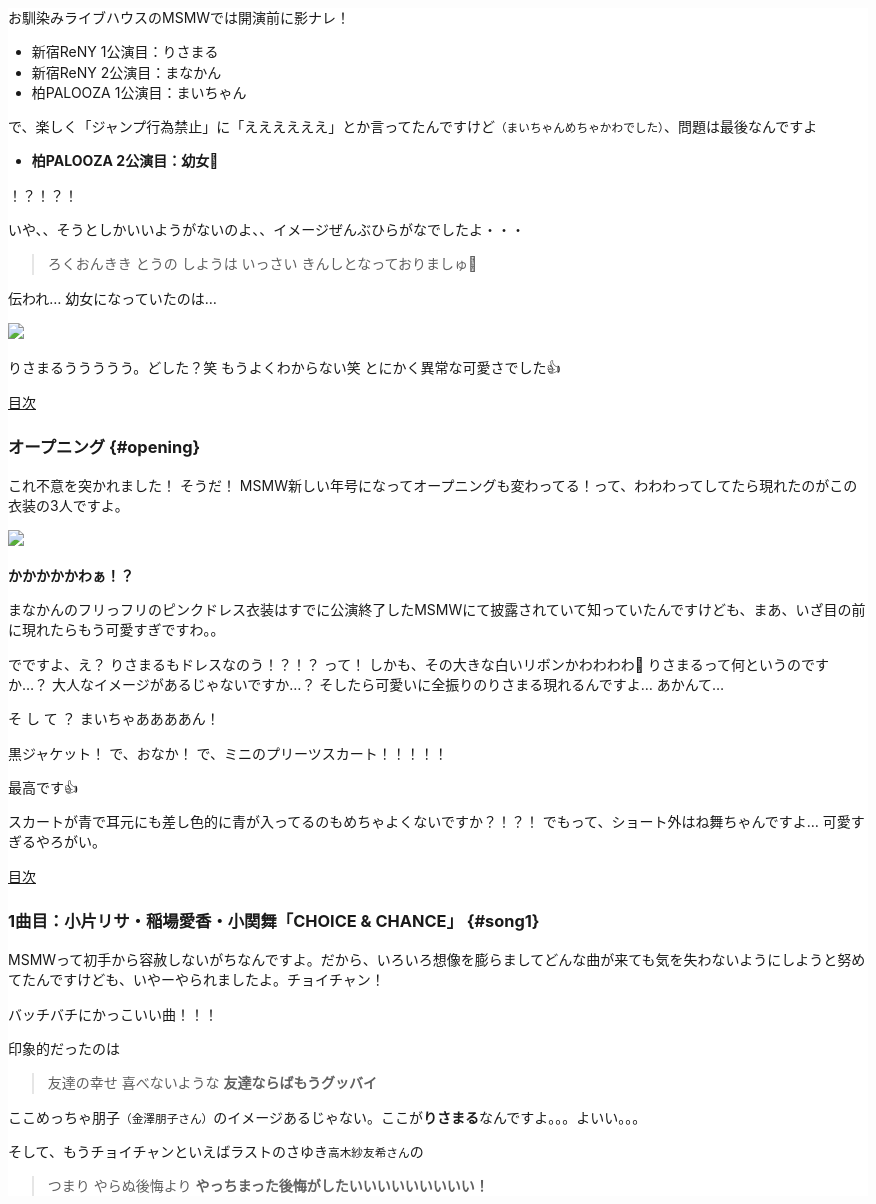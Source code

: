 お馴染みライブハウスのMSMWでは開演前に影ナレ！

* 新宿ReNY 1公演目：りさまる
* 新宿ReNY 2公演目：まなかん
* 柏PALOOZA 1公演目：まいちゃん

で、楽しく「ジャンプ行為禁止」に「ええええええ」とか言ってたんですけど<small>（まいちゃんめちゃかわでした）</small>、問題は最後なんですよ

* **柏PALOOZA 2公演目：幼女👧**

！？！？！

いや、、そうとしかいいようがないのよ、、イメージぜんぶひらがなでしたよ・・・

> ろくおんきき とうの しようは いっさい きんしとなっておりましゅ👧

伝われ… 幼女になっていたのは…

![](..\assets\img\20240221\00.jpg)

りさまるううううう。どした？笑 もうよくわからない笑 とにかく異常な可愛さでした👍

[<i class="fa-solid fa-square-caret-up"></i> 目次](#目次)

### オープニング {#opening}

これ不意を突かれました！ そうだ！ MSMW新しい年号になってオープニングも変わってる！って、わわわってしてたら現れたのがこの衣装の3人ですよ。

![](..\assets\img\20240221\01.jpg)

**かかかかかわぁ！？**

まなかんのフリっフリのピンクドレス衣装はすでに公演終了したMSMWにて披露されていて知っていたんですけども、まあ、いざ目の前に現れたらもう可愛すぎですわ。。

でですよ、え？ りさまるもドレスなのう！？！？ って！ しかも、その大きな白いリボンかわわわわ🥰 りさまるって何というのですか…？ 大人なイメージがあるじゃないですか…？ そしたら可愛いに全振りのりさまる現れるんですよ… あかんて…

そ し て ？ まいちゃああああん！

黒ジャケット！ で、おなか！ で、ミニのプリーツスカート！！！！！

最高です👍

スカートが青で耳元にも差し色的に青が入ってるのもめちゃよくないですか？！？！ でもって、ショート外はね舞ちゃんですよ… 可愛すぎるやろがい。

[<i class="fa-solid fa-square-caret-up"></i> 目次](#目次)

### 1曲目：小片リサ・稲場愛香・小関舞「CHOICE & CHANCE」 {#song1}

MSMWって初手から容赦しないがちなんですよ。だから、いろいろ想像を膨らましてどんな曲が来ても気を失わないようにしようと努めてたんですけども、いやーやられましたよ。チョイチャン！

バッチバチにかっこいい曲！！！

印象的だったのは

> 友達の幸せ 喜べないような **友達ならばもうグッバイ**

ここめっちゃ朋子<small>（金澤朋子さん）</small>のイメージあるじゃない。ここが**りさまる**なんですよ。。。よいい。。。

そして、もうチョイチャンといえばラストのさゆき<small>高木紗友希さん</small>の

> つまり やらぬ後悔より **やっちまった後悔がしたいいいいいいいいい！**
